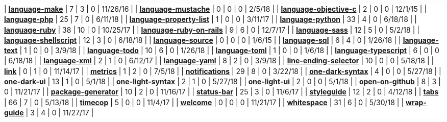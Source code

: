 | **[language-make]**               | 7           | 3        | 0                   | 11/26/16     |
| **[language-mustache]**           | 0           | 0        | 0                   | 2/5/18       |
| **[language-objective-c]**        | 2           | 0        | 0                   | 12/1/15      |
| **[language-php]**                | 25          | 7        | 0                   | 6/11/18      |
| **[language-property-list]**      | 1           | 0        | 0                   | 3/11/17      |
| **[language-python]**             | 33          | 4        | 0                   | 6/18/18      |
| **[language-ruby]**               | 38          | 10       | 0                   | 10/25/17     |
| **[language-ruby-on-rails]**      | 9           | 6        | 0                   | 12/7/17      |
| **[language-sass]**               | 12          | 5        | 0                   | 5/2/18       |
| **[language-shellscript]**        | 12          | 3        | 0                   | 6/18/18      |
| **[language-source]**             | 0           | 0        | 0                   | 1/6/15       |
| **[language-sql]**                | 6           | 4        | 0                   | 1/26/18      |
| **[language-text]**               | 1           | 0        | 0                   | 3/9/18       |
| **[language-todo]**               | 10          | 6        | 0                   | 1/26/18      |
| **[language-toml]**               | 1           | 0        | 0                   | 1/6/18       |
| **[language-typescript]**         | 6           | 0        | 0                   | 6/18/18      |
| **[language-xml]**                | 2           | 1        | 0                   | 6/12/17      |
| **[language-yaml]**               | 8           | 2        | 0                   | 3/9/18       |
| **[line-ending-selector]**        | 10          | 0        | 0                   | 5/18/18      |
| **[link]**                        | 0           | 1        | 0                   | 11/14/17     |
| **[metrics]**                     | 1           | 2        | 0                   | 7/5/18       |
| **[notifications]**               | 29          | 8        | 0                   | 3/22/18      |
| **[one-dark-syntax]**             | 4           | 0        | 0                   | 5/27/18      |
| **[one-dark-ui]**                 | 13          | 1        | 0                   | 5/1/18       |
| **[one-light-syntax]**            | 2           | 1        | 0                   | 5/27/18      |
| **[one-light-ui]**                | 2           | 0        | 0                   | 5/1/18       |
| **[open-on-github]**              | 8           | 3        | 0                   | 11/21/17     |
| **[package-generator]**           | 10          | 2        | 0                   | 11/16/17     |
| **[status-bar]**                  | 25          | 3        | 0                   | 11/6/17      |
| **[styleguide]**                  | 12          | 2        | 0                   | 4/12/18      |
| **[tabs]**                        | 66          | 7        | 0                   | 5/13/18      |
| **[timecop]**                     | 5           | 0        | 0                   | 11/4/17      |
| **[welcome]**                     | 0           | 0        | 0                   | 11/21/17     |
| **[whitespace]**                  | 31          | 6        | 0                   | 5/30/18      |
| **[wrap-guide]**                  | 3           | 4        | 0                   | 11/27/17     |


[about]: https://github.com/atom/about
[archive-view]: https://github.com/atom/archive-view
[atom-dark-syntax]: https://github.com/atom/atom-dark-syntax
[atom-dark-ui]: https://github.com/atom/atom-dark-ui
[atom-light-syntax]: https://github.com/atom/atom-light-syntax
[atom-light-ui]: https://github.com/atom/atom-light-ui
[autocomplete-atom-api]: https://github.com/atom/autocomplete-atom-api
[autocomplete-css]: https://github.com/atom/autocomplete-css
[autocomplete-html]: https://github.com/atom/autocomplete-html
[autocomplete-plus]: https://github.com/atom/autocomplete-plus
[autocomplete-snippets]: https://github.com/atom/autocomplete-snippets
[autoflow]: https://github.com/atom/autoflow
[autosave]: https://github.com/atom/autosave
[background-tips]: https://github.com/atom/background-tips
[base16-tomorrow-dark-theme]: https://github.com/atom/base16-tomorrow-dark-theme
[base16-tomorrow-light-theme]: https://github.com/atom/base16-tomorrow-light-theme
[bookmarks]: https://github.com/atom/bookmarks
[bracket-matcher]: https://github.com/atom/bracket-matcher
[command-palette]: https://github.com/atom/command-palette
[dalek]: https://github.com/atom/dalek
[deprecation-cop]: https://github.com/atom/deprecation-cop
[dev-live-reload]: https://github.com/atom/dev-live-reload
[encoding-selector]: https://github.com/atom/encoding-selector
[exception-reporting]: https://github.com/atom/exception-reporting
[find-and-replace]: https://github.com/atom/find-and-replace
[fuzzy-finder]: https://github.com/atom/fuzzy-finder
[git-diff]: https://github.com/atom/git-diff
[github]: https://github.com/atom/github
[go-to-line]: https://github.com/atom/go-to-line
[grammar-selector]: https://github.com/atom/grammar-selector
[image-view]: https://github.com/atom/image-view
[incompatible-packages]: https://github.com/atom/incompatible-packages
[keybinding-resolver]: https://github.com/atom/keybinding-resolver
[language-c]: https://github.com/atom/language-c
[language-clojure]: https://github.com/atom/language-clojure
[language-coffee-script]: https://github.com/atom/language-coffee-script
[language-csharp]: https://github.com/atom/language-csharp
[language-css]: https://github.com/atom/language-css
[language-gfm]: https://github.com/atom/language-gfm
[language-git]: https://github.com/atom/language-git
[language-go]: https://github.com/atom/language-go
[language-html]: https://github.com/atom/language-html
[language-hyperlink]: https://github.com/atom/language-hyperlink
[language-java]: https://github.com/atom/language-java
[language-javascript]: https://github.com/atom/language-javascript
[language-json]: https://github.com/atom/language-json
[language-less]: https://github.com/atom/language-less
[language-make]: https://github.com/atom/language-make
[language-mustache]: https://github.com/atom/language-mustache
[language-objective-c]: https://github.com/atom/language-objective-c
[language-perl]: https://github.com/atom/language-perl
[language-php]: https://github.com/atom/language-php
[language-property-list]: https://github.com/atom/language-property-list
[language-python]: https://github.com/atom/language-python
[language-ruby]: https://github.com/atom/language-ruby
[language-ruby-on-rails]: https://github.com/atom/language-ruby-on-rails
[language-sass]: https://github.com/atom/language-sass
[language-shellscript]: https://github.com/atom/language-shellscript
[language-source]: https://github.com/atom/language-source
[language-sql]: https://github.com/atom/language-sql
[language-text]: https://github.com/atom/language-text
[language-todo]: https://github.com/atom/language-todo
[language-toml]: https://github.com/atom/language-toml
[language-typescript]: https://github.com/atom/language-typescript
[language-xml]: https://github.com/atom/language-xml
[language-yaml]: https://github.com/atom/language-yaml
[line-ending-selector]: https://github.com/atom/line-ending-selector
[link]: https://github.com/atom/link
[markdown-preview]: https://github.com/atom/markdown-preview
[metrics]: https://github.com/atom/metrics
[notifications]: https://github.com/atom/notifications
[one-dark-syntax]: https://github.com/atom/one-dark-syntax
[one-dark-ui]: https://github.com/atom/one-dark-ui
[one-light-syntax]: https://github.com/atom/one-light-syntax
[one-light-ui]: https://github.com/atom/one-light-ui
[open-on-github]: https://github.com/atom/open-on-github
[package-generator]: https://github.com/atom/package-generator
[settings-view]: https://github.com/atom/settings-view
[snippets]: https://github.com/atom/snippets
[solarized-dark-syntax]: https://github.com/atom/solarized-dark-syntax
[solarized-light-syntax]: https://github.com/atom/solarized-light-syntax
[spell-check]: https://github.com/atom/spell-check
[status-bar]: https://github.com/atom/status-bar
[styleguide]: https://github.com/atom/styleguide
[symbols-view]: https://github.com/atom/symbols-view
[tabs]: https://github.com/atom/tabs
[timecop]: https://github.com/atom/timecop
[tree-view]: https://github.com/atom/tree-view
[welcome]: https://github.com/atom/welcome
[whitespace]: https://github.com/atom/whitespace
[wrap-guide]: https://github.com/atom/wrap-guide